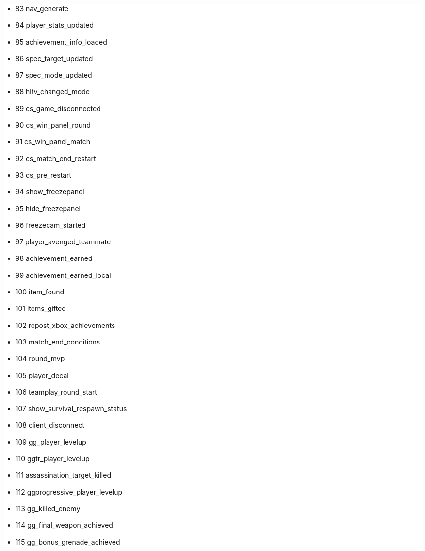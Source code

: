 - 83 nav_generate

- 84 player_stats_updated

- 85 achievement_info_loaded

- 86 spec_target_updated

- 87 spec_mode_updated

- 88 hltv_changed_mode

- 89 cs_game_disconnected

- 90 cs_win_panel_round

- 91 cs_win_panel_match

- 92 cs_match_end_restart

- 93 cs_pre_restart

- 94 show_freezepanel

- 95 hide_freezepanel

- 96 freezecam_started

- 97 player_avenged_teammate

- 98 achievement_earned

- 99 achievement_earned_local

- 100 item_found

- 101 items_gifted

- 102 repost_xbox_achievements

- 103 match_end_conditions

- 104 round_mvp

- 105 player_decal

- 106 teamplay_round_start

- 107 show_survival_respawn_status

- 108 client_disconnect

- 109 gg_player_levelup

- 110 ggtr_player_levelup

- 111 assassination_target_killed

- 112 ggprogressive_player_levelup

- 113 gg_killed_enemy

- 114 gg_final_weapon_achieved

- 115 gg_bonus_grenade_achieved
